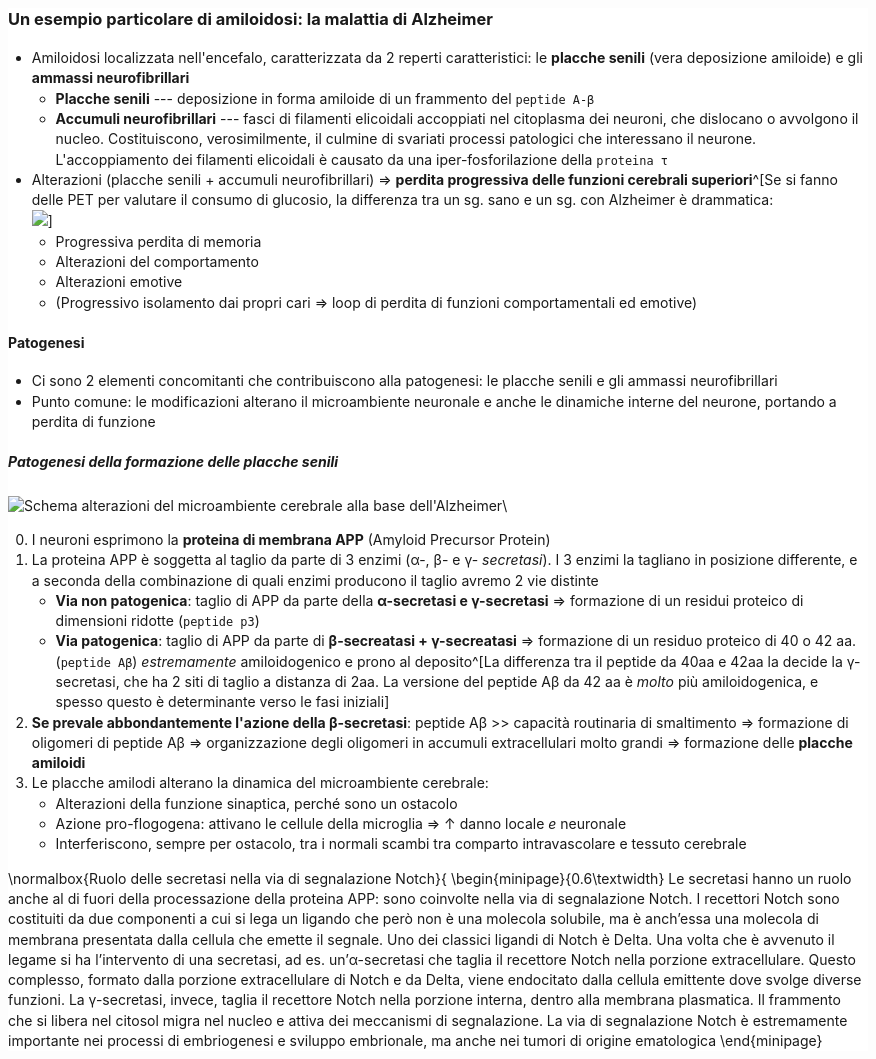 ### Un esempio particolare di amiloidosi: la malattia di Alzheimer
- Amiloidosi localizzata nell'encefalo, caratterizzata da 2 reperti caratteristici: le __placche senili__ (vera deposizione amiloide) e gli __ammassi neurofibrillari__
	- __Placche senili__ --- deposizione in forma amiloide di un frammento del `peptide A-β`
	- __Accumuli neurofibrillari__ --- fasci di filamenti elicoidali accoppiati nel citoplasma dei neuroni, che dislocano o avvolgono il nucleo. Costituiscono, verosimilmente, il culmine di svariati processi patologici che interessano il neurone. L'accoppiamento dei filamenti elicoidali è causato da una iper-fosforilazione della `proteina τ`
- Alterazioni (placche senili + accumuli neurofibrillari) ⇒ __perdita progressiva delle funzioni cerebrali superiori__^[Se si fanno delle PET per valutare il consumo di glucosio, la differenza tra un sg. sano e un sg. con Alzheimer è drammatica:\
![](img/alzheimer-pet-scan.png)]
	- Progressiva perdita di memoria
	- Alterazioni del comportamento
	- Alterazioni emotive
	- (Progressivo isolamento dai propri cari ⇒ loop di perdita di funzioni comportamentali ed emotive)

#### Patogenesi
- Ci sono 2 elementi concomitanti che contribuiscono alla patogenesi: le placche senili e gli ammassi neurofibrillari
- Punto comune: le modificazioni alterano il microambiente neuronale e anche le dinamiche interne del neurone, portando a perdita di funzione

##### Patogenesi della formazione delle placche senili

![Schema alterazioni del microambiente cerebrale alla base dell'Alzheimer](img/patogenesi-alzheimer.png)\ 

0. I neuroni esprimono la __proteina di membrana APP__ (Amyloid Precursor Protein)
1. La proteina APP è soggetta al taglio da parte di 3 enzimi (α-, β- e γ- _secretasi_). I 3 enzimi la tagliano in posizione differente, e a seconda della combinazione di quali enzimi producono il taglio avremo 2 vie distinte
	- __Via non patogenica__: taglio di APP da parte della __α-secretasi e γ-secretasi__ ⇒ formazione di un residui proteico di dimensioni ridotte (`peptide p3`)
	- __Via patogenica__: taglio di APP da parte di __β-secreatasi + γ-secreatasi__ ⇒ formazione di un residuo proteico di 40 o 42 aa. (`peptide Aβ`) _estremamente_ amiloidogenico e prono al deposito^[La differenza tra il peptide da 40aa e 42aa la decide la γ-secretasi, che ha 2 siti di taglio a distanza di 2aa. La versione del peptide Aβ da 42 aa è _molto_ più amiloidogenica, e spesso questo è determinante verso le fasi iniziali]
2. __Se prevale abbondantemente l'azione della β-secretasi__: peptide Aβ >> capacità routinaria di smaltimento ⇒ formazione di oligomeri di peptide Aβ  ⇒ organizzazione degli oligomeri in accumuli extracellulari molto grandi ⇒ formazione delle __placche amiloidi__
3. Le placche amilodi alterano la dinamica del microambiente cerebrale:
	- Alterazioni della funzione sinaptica, perché sono un ostacolo
	- Azione pro-flogogena: attivano le cellule della microglia ⇒ ↑ danno locale _e_ neuronale
	- Interferiscono, sempre per ostacolo, tra i normali scambi tra comparto intravascolare e tessuto cerebrale

\normalbox{Ruolo delle secretasi nella via di segnalazione Notch}{
\begin{minipage}{0.6\textwidth}
Le secretasi hanno un ruolo anche al di fuori della processazione della proteina APP: sono coinvolte nella via di segnalazione Notch.
I recettori Notch sono costituiti da due componenti a cui si lega un ligando che però non è una molecola solubile, ma è anch’essa una molecola di membrana presentata dalla cellula che emette il segnale. Uno dei classici ligandi di Notch è Delta. Una volta che è avvenuto il legame si ha l’intervento di una secretasi, ad es. un’α-secretasi che taglia il recettore Notch nella porzione extracellulare. Questo complesso, formato dalla porzione extracellulare di Notch e da Delta, viene endocitato dalla cellula emittente dove svolge diverse funzioni. La γ-secretasi, invece, taglia il recettore Notch nella porzione interna, dentro alla membrana plasmatica. Il frammento che si libera nel citosol migra nel nucleo e attiva dei meccanismi di segnalazione.
La via di segnalazione Notch è estremamente importante nei processi di embriogenesi e sviluppo embrionale, ma anche nei tumori di origine ematologica
\end{minipage}
